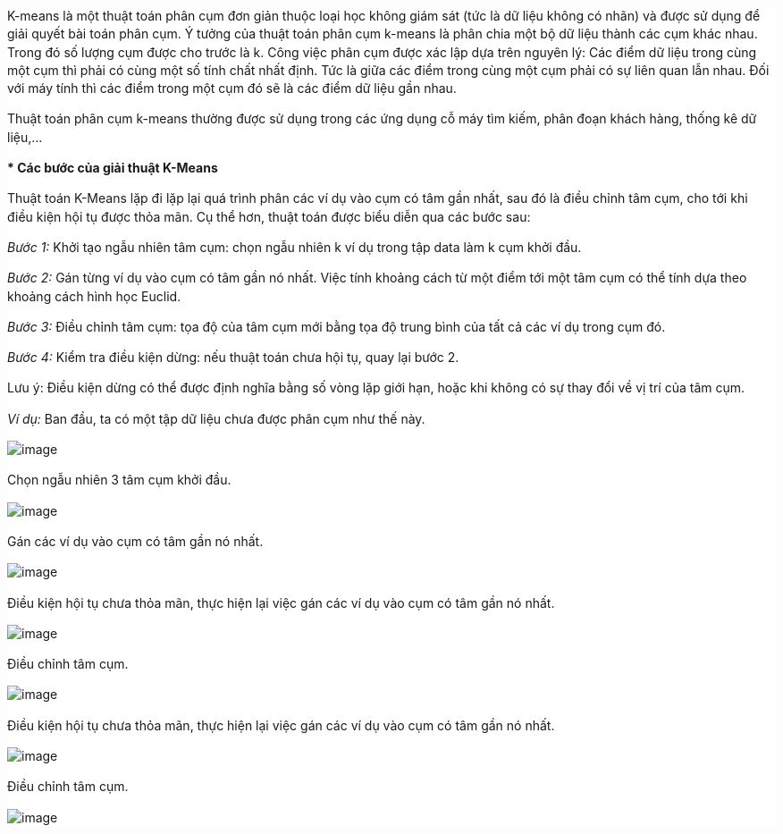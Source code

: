K-means là một thuật toán phân cụm đơn giản thuộc loại học không giám sát (tức là dữ liệu không có nhãn) và được sử dụng để giải quyết bài toán phân cụm. Ý tưởng của thuật toán phân cụm k-means là phân chia một bộ dữ liệu thành các cụm khác nhau. Trong đó số lượng cụm được cho trước là k. Công việc phân cụm được xác lập dựa trên nguyên lý: Các điểm dữ liệu trong cùng một cụm thì phải có cùng một số tính chất nhất định. Tức là giữa các điểm trong cùng một cụm phải có sự liên quan lẫn nhau. Đối với máy tính thì các điểm trong một cụm đó sẽ là các điểm dữ liệu gần nhau.

Thuật toán phân cụm k-means thường được sử dụng trong các ứng dụng cỗ máy tìm kiếm, phân đoạn khách hàng, thống kê dữ liệu,…

**\* Các bước của giải thuật K-Means**

Thuật toán K-Means lặp đi lặp lại quá trình phân các ví dụ vào cụm có tâm gần nhất, sau đó là điều chỉnh tâm cụm, cho tới khi điều kiện hội tụ được thỏa mãn. Cụ thể hơn, thuật toán được biểu diễn qua các bước sau:

*Bước 1:* Khởi tạo ngẫu nhiên tâm cụm: chọn ngẫu nhiên k ví dụ trong tập data làm k cụm khởi đầu.

*Bước 2:* Gán từng ví dụ vào cụm có tâm gần nó nhất. Việc tính khoảng cách từ một điểm tới một tâm cụm có thể tính dựa theo khoảng cách hình học Euclid.

*Bước 3:* Điều chỉnh tâm cụm: tọa độ của tâm cụm mới bằng tọa độ trung bình của tất cả các ví dụ trong cụm đó.

*Bước 4:* Kiểm tra điều kiện dừng: nếu thuật toán chưa hội tụ, quay lại bước 2.

Lưu ý: Điều kiện dừng có thể được định nghĩa bằng số vòng lặp giới hạn, hoặc khi không có sự thay đổi về vị trí của tâm cụm.

*Ví dụ:* Ban đầu, ta có một tập dữ liệu chưa được phân cụm như thế này.

![image](https://user-images.githubusercontent.com/87793139/149309910-1868ff25-211d-45b7-9264-ba14e9ed4b6a.png)

Chọn ngẫu nhiên 3 tâm cụm khởi đầu.

![image](https://user-images.githubusercontent.com/87793139/149309936-e540d43b-485d-4e03-b361-9ac97d294c31.png)

Gán các ví dụ vào cụm có tâm gần nó nhất.

![image](https://user-images.githubusercontent.com/87793139/149309962-304ec8e4-8680-4271-844a-570e9a562467.png)

Điều kiện hội tụ chưa thỏa mãn, thực hiện lại việc gán các ví dụ vào cụm có tâm gần nó nhất.

![image](https://user-images.githubusercontent.com/87793139/149309975-7e7e40dc-e865-422d-b347-2285cc429539.png)

Điều chỉnh tâm cụm.

![image](https://user-images.githubusercontent.com/87793139/149310000-fd8e740a-b9f6-493e-b4e6-46c0148045c2.png)

Điều kiện hội tụ chưa thỏa mãn, thực hiện lại việc gán các ví dụ vào cụm có tâm gần nó nhất.

![image](https://user-images.githubusercontent.com/87793139/149310021-7b168b61-5253-4c8a-80d9-3ef9d3d5f378.png)

Điều chỉnh tâm cụm.

![image](https://user-images.githubusercontent.com/87793139/149310037-5b336e2d-dc2c-4bcf-b902-0a48e6593fde.png)
